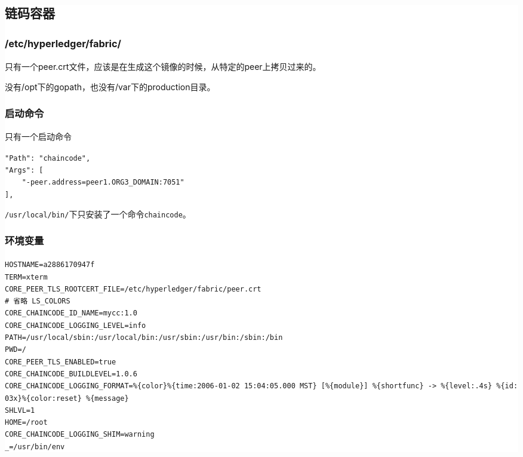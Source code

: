 ## 链码容器

### /etc/hyperledger/fabric/

只有一个peer.crt文件，应该是在生成这个镜像的时候，从特定的peer上拷贝过来的。

没有/opt下的gopath，也没有/var下的production目录。

### 启动命令

只有一个启动命令

```
"Path": "chaincode",
"Args": [
    "-peer.address=peer1.ORG3_DOMAIN:7051"
],
```

`/usr/local/bin/`下只安装了一个命令`chaincode`。

### 环境变量

```
HOSTNAME=a2886170947f
TERM=xterm
CORE_PEER_TLS_ROOTCERT_FILE=/etc/hyperledger/fabric/peer.crt
# 省略 LS_COLORS
CORE_CHAINCODE_ID_NAME=mycc:1.0
CORE_CHAINCODE_LOGGING_LEVEL=info
PATH=/usr/local/sbin:/usr/local/bin:/usr/sbin:/usr/bin:/sbin:/bin
PWD=/
CORE_PEER_TLS_ENABLED=true
CORE_CHAINCODE_BUILDLEVEL=1.0.6
CORE_CHAINCODE_LOGGING_FORMAT=%{color}%{time:2006-01-02 15:04:05.000 MST} [%{module}] %{shortfunc} -> %{level:.4s} %{id:03x}%{color:reset} %{message}
SHLVL=1
HOME=/root
CORE_CHAINCODE_LOGGING_SHIM=warning
_=/usr/bin/env
```